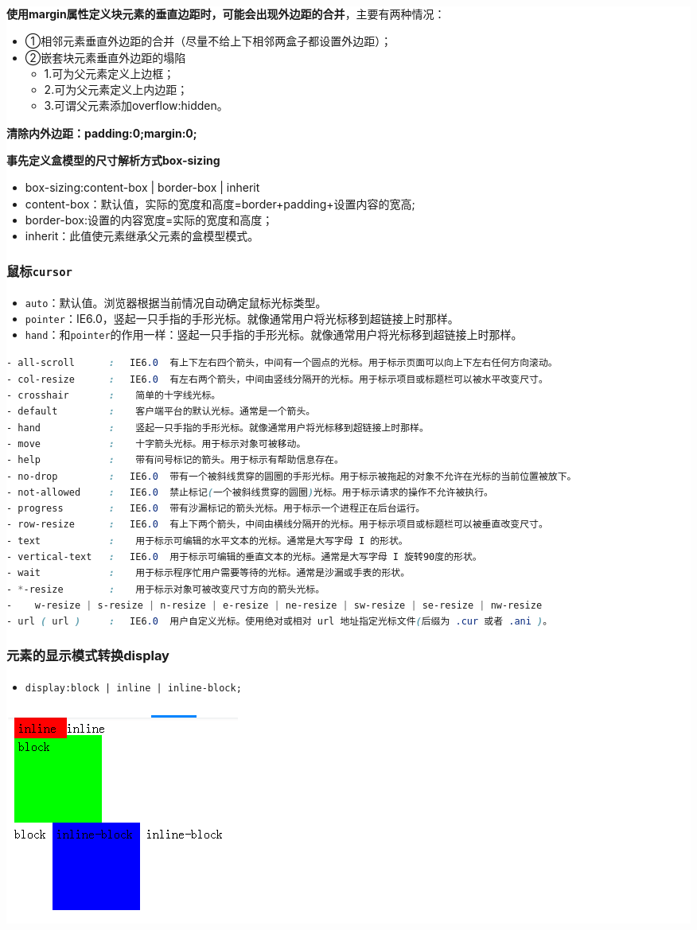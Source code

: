 **使用margin属性定义块元素的垂直边距时，可能会出现外边距的合并**，主要有两种情况：

- ①相邻元素垂直外边距的合并（尽量不给上下相邻两盒子都设置外边距）；
- ②嵌套块元素垂直外边距的塌陷
  - 1.可为父元素定义上边框；
  - 2.可为父元素定义上内边距；
  - 3.可谓父元素添加overflow:hidden。

**清除内外边距：padding:0;margin:0;**

**事先定义盒模型的尺寸解析方式box-sizing**

- box-sizing:content-box | border-box | inherit
- content-box：默认值，实际的宽度和高度=border+padding+设置内容的宽高;
- border-box:设置的内容宽度=实际的宽度和高度；
- inherit：此值使元素继承父元素的盒模型模式。

### 鼠标`cursor`

- `auto`：默认值。浏览器根据当前情况自动确定鼠标光标类型。
- `pointer`：IE6.0，竖起一只手指的手形光标。就像通常用户将光标移到超链接上时那样。
- `hand`：和`pointer`的作用一样：竖起一只手指的手形光标。就像通常用户将光标移到超链接上时那样。

```css
- all-scroll      :　 IE6.0  有上下左右四个箭头，中间有一个圆点的光标。用于标示页面可以向上下左右任何方向滚动。
- col-resize      :　 IE6.0  有左右两个箭头，中间由竖线分隔开的光标。用于标示项目或标题栏可以被水平改变尺寸。
- crosshair       :　  简单的十字线光标。
- default         :　  客户端平台的默认光标。通常是一个箭头。
- hand            :　  竖起一只手指的手形光标。就像通常用户将光标移到超链接上时那样。
- move            :　  十字箭头光标。用于标示对象可被移动。
- help            :　  带有问号标记的箭头。用于标示有帮助信息存在。
- no-drop         :　 IE6.0  带有一个被斜线贯穿的圆圈的手形光标。用于标示被拖起的对象不允许在光标的当前位置被放下。
- not-allowed     :　 IE6.0  禁止标记(一个被斜线贯穿的圆圈)光标。用于标示请求的操作不允许被执行。
- progress        :　 IE6.0  带有沙漏标记的箭头光标。用于标示一个进程正在后台运行。
- row-resize      :　 IE6.0  有上下两个箭头，中间由横线分隔开的光标。用于标示项目或标题栏可以被垂直改变尺寸。
- text            :　  用于标示可编辑的水平文本的光标。通常是大写字母 I 的形状。
- vertical-text   :　 IE6.0  用于标示可编辑的垂直文本的光标。通常是大写字母 I 旋转90度的形状。
- wait            :　  用于标示程序忙用户需要等待的光标。通常是沙漏或手表的形状。
- *-resize        :　  用于标示对象可被改变尺寸方向的箭头光标。
- 	 w-resize | s-resize | n-resize | e-resize | ne-resize | sw-resize | se-resize | nw-resize
- url ( url )     :　 IE6.0  用户自定义光标。使用绝对或相对 url 地址指定光标文件(后缀为 .cur 或者 .ani )。
```



### 元素的显示模式转换display

- `display:block | inline | inline-block;`

![HTML_CSS_display](image/HTML_CSS_display.png)
